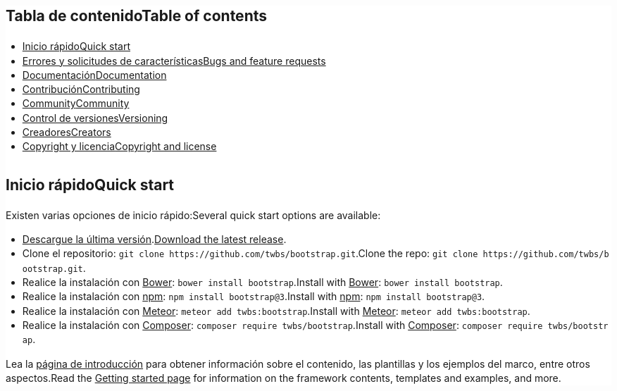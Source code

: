 
## <a name="table-of-contents"></a><span data-ttu-id="4bb74-105">Tabla de contenido</span><span class="sxs-lookup"><span data-stu-id="4bb74-105">Table of contents</span></span>

* [<span data-ttu-id="4bb74-106">Inicio rápido</span><span class="sxs-lookup"><span data-stu-id="4bb74-106">Quick start</span></span>](#quick-start)
* [<span data-ttu-id="4bb74-107">Errores y solicitudes de características</span><span class="sxs-lookup"><span data-stu-id="4bb74-107">Bugs and feature requests</span></span>](#bugs-and-feature-requests)
* [<span data-ttu-id="4bb74-108">Documentación</span><span class="sxs-lookup"><span data-stu-id="4bb74-108">Documentation</span></span>](#documentation)
* [<span data-ttu-id="4bb74-109">Contribución</span><span class="sxs-lookup"><span data-stu-id="4bb74-109">Contributing</span></span>](#contributing)
* [<span data-ttu-id="4bb74-110">Community</span><span class="sxs-lookup"><span data-stu-id="4bb74-110">Community</span></span>](#community)
* [<span data-ttu-id="4bb74-111">Control de versiones</span><span class="sxs-lookup"><span data-stu-id="4bb74-111">Versioning</span></span>](#versioning)
* [<span data-ttu-id="4bb74-112">Creadores</span><span class="sxs-lookup"><span data-stu-id="4bb74-112">Creators</span></span>](#creators)
* [<span data-ttu-id="4bb74-113">Copyright y licencia</span><span class="sxs-lookup"><span data-stu-id="4bb74-113">Copyright and license</span></span>](#copyright-and-license)


## <a name="quick-start"></a><span data-ttu-id="4bb74-114">Inicio rápido</span><span class="sxs-lookup"><span data-stu-id="4bb74-114">Quick start</span></span>

<span data-ttu-id="4bb74-115">Existen varias opciones de inicio rápido:</span><span class="sxs-lookup"><span data-stu-id="4bb74-115">Several quick start options are available:</span></span>

* <span data-ttu-id="4bb74-116">[Descargue la última versión](https://github.com/twbs/bootstrap/archive/v3.3.7.zip).</span><span class="sxs-lookup"><span data-stu-id="4bb74-116">[Download the latest release](https://github.com/twbs/bootstrap/archive/v3.3.7.zip).</span></span>
* <span data-ttu-id="4bb74-117">Clone el repositorio: `git clone https://github.com/twbs/bootstrap.git`.</span><span class="sxs-lookup"><span data-stu-id="4bb74-117">Clone the repo: `git clone https://github.com/twbs/bootstrap.git`.</span></span>
* <span data-ttu-id="4bb74-118">Realice la instalación con [Bower](http://bower.io): `bower install bootstrap`.</span><span class="sxs-lookup"><span data-stu-id="4bb74-118">Install with [Bower](http://bower.io): `bower install bootstrap`.</span></span>
* <span data-ttu-id="4bb74-119">Realice la instalación con [npm](https://www.npmjs.com): `npm install bootstrap@3`.</span><span class="sxs-lookup"><span data-stu-id="4bb74-119">Install with [npm](https://www.npmjs.com): `npm install bootstrap@3`.</span></span>
* <span data-ttu-id="4bb74-120">Realice la instalación con [Meteor](https://www.meteor.com): `meteor add twbs:bootstrap`.</span><span class="sxs-lookup"><span data-stu-id="4bb74-120">Install with [Meteor](https://www.meteor.com): `meteor add twbs:bootstrap`.</span></span>
* <span data-ttu-id="4bb74-121">Realice la instalación con [Composer](https://getcomposer.org): `composer require twbs/bootstrap`.</span><span class="sxs-lookup"><span data-stu-id="4bb74-121">Install with [Composer](https://getcomposer.org): `composer require twbs/bootstrap`.</span></span>

<span data-ttu-id="4bb74-122">Lea la [página de introducción](http://getbootstrap.com/getting-started/) para obtener información sobre el contenido, las plantillas y los ejemplos del marco, entre otros aspectos.</span><span class="sxs-lookup"><span data-stu-id="4bb74-122">Read the [Getting started page](http://getbootstrap.com/getting-started/) for information on the framework contents, templates and examples, and more.</span></span>
